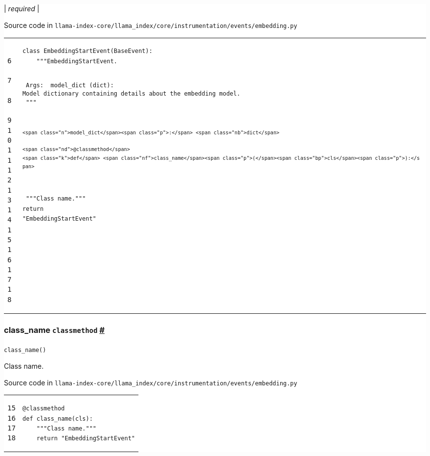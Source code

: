 

 | _required_ |

Source code in `llama-index-core/llama_index/core/instrumentation/events/embedding.py`

<table class="highlighttable"><tbody><tr><td class="linenos"><div class="linenodiv"><pre><span></span><span class="normal"> 6</span>
<span class="normal"> 7</span>
<span class="normal"> 8</span>
<span class="normal"> 9</span>
<span class="normal">10</span>
<span class="normal">11</span>
<span class="normal">12</span>
<span class="normal">13</span>
<span class="normal">14</span>
<span class="normal">15</span>
<span class="normal">16</span>
<span class="normal">17</span>
<span class="normal">18</span></pre></div></td><td class="code"><div><pre><span></span><code><span class="k">class</span> <span class="nc">EmbeddingStartEvent</span><span class="p">(</span><span class="n">BaseEvent</span><span class="p">):</span>
<span class="w">    </span><span class="sd">"""EmbeddingStartEvent.</span>

<span class="sd">    Args:</span>
<span class="sd">        model_dict (dict): Model dictionary containing details about the embedding model.</span>
<span class="sd">    """</span>

    <span class="n">model_dict</span><span class="p">:</span> <span class="nb">dict</span>

    <span class="nd">@classmethod</span>
    <span class="k">def</span> <span class="nf">class_name</span><span class="p">(</span><span class="bp">cls</span><span class="p">):</span>
<span class="w">        </span><span class="sd">"""Class name."""</span>
        <span class="k">return</span> <span class="s2">"EmbeddingStartEvent"</span>
</code></pre></div></td></tr></tbody></table>

### class\_name `classmethod` [#](https://docs.llamaindex.ai/en/stable/api_reference/instrumentation/event_types/#llama_index.core.instrumentation.events.embedding.EmbeddingStartEvent.class_name "Permanent link")

```
class_name()
```

Class name.

Source code in `llama-index-core/llama_index/core/instrumentation/events/embedding.py`

<table class="highlighttable"><tbody><tr><td class="linenos"><div class="linenodiv"><pre><span></span><span class="normal">15</span>
<span class="normal">16</span>
<span class="normal">17</span>
<span class="normal">18</span></pre></div></td><td class="code"><div><pre><span></span><code><span class="nd">@classmethod</span>
<span class="k">def</span> <span class="nf">class_name</span><span class="p">(</span><span class="bp">cls</span><span class="p">):</span>
<span class="w">    </span><span class="sd">"""Class name."""</span>
    <span class="k">return</span> <span class="s2">"EmbeddingStartEvent"</span>
</code></pre></div></td></tr></tbody></table>
